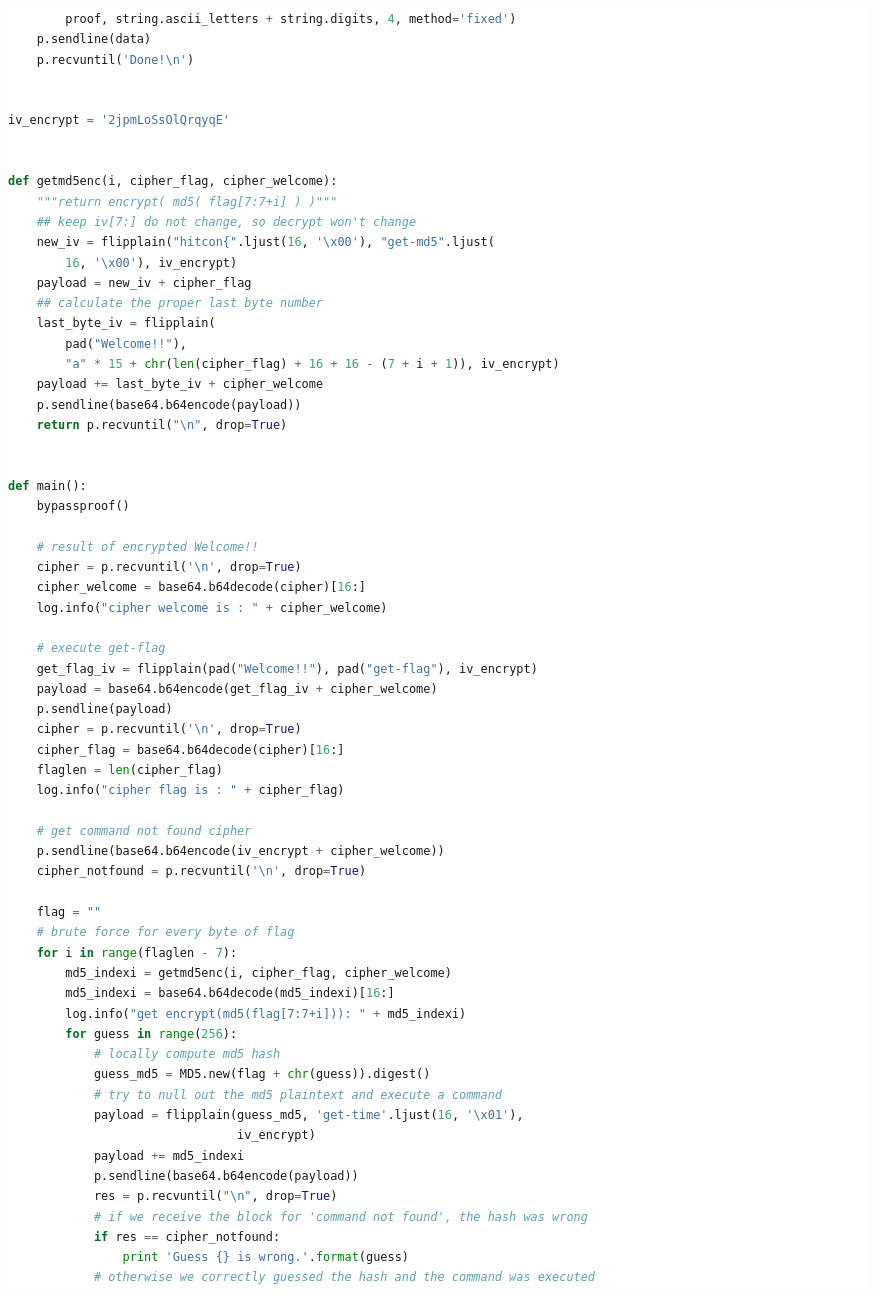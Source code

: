 ```python
        proof, string.ascii_letters + string.digits, 4, method='fixed')
    p.sendline(data)
    p.recvuntil('Done!\n')


iv_encrypt = '2jpmLoSsOlQrqyqE'


def getmd5enc(i, cipher_flag, cipher_welcome):
    """return encrypt( md5( flag[7:7+i] ) )"""
    ## keep iv[7:] do not change, so decrypt won't change
    new_iv = flipplain("hitcon{".ljust(16, '\x00'), "get-md5".ljust(
        16, '\x00'), iv_encrypt)
    payload = new_iv + cipher_flag
    ## calculate the proper last byte number
    last_byte_iv = flipplain(
        pad("Welcome!!"),
        "a" * 15 + chr(len(cipher_flag) + 16 + 16 - (7 + i + 1)), iv_encrypt)
    payload += last_byte_iv + cipher_welcome
    p.sendline(base64.b64encode(payload))
    return p.recvuntil("\n", drop=True)


def main():
    bypassproof()

    # result of encrypted Welcome!!
    cipher = p.recvuntil('\n', drop=True)
    cipher_welcome = base64.b64decode(cipher)[16:]
    log.info("cipher welcome is : " + cipher_welcome)

    # execute get-flag
    get_flag_iv = flipplain(pad("Welcome!!"), pad("get-flag"), iv_encrypt)
    payload = base64.b64encode(get_flag_iv + cipher_welcome)
    p.sendline(payload)
    cipher = p.recvuntil('\n', drop=True)
    cipher_flag = base64.b64decode(cipher)[16:]
    flaglen = len(cipher_flag)
    log.info("cipher flag is : " + cipher_flag)

    # get command not found cipher
    p.sendline(base64.b64encode(iv_encrypt + cipher_welcome))
    cipher_notfound = p.recvuntil('\n', drop=True)

    flag = ""
    # brute force for every byte of flag
    for i in range(flaglen - 7):
        md5_indexi = getmd5enc(i, cipher_flag, cipher_welcome)
        md5_indexi = base64.b64decode(md5_indexi)[16:]
        log.info("get encrypt(md5(flag[7:7+i])): " + md5_indexi)
        for guess in range(256):
            # locally compute md5 hash
            guess_md5 = MD5.new(flag + chr(guess)).digest()
            # try to null out the md5 plaintext and execute a command
            payload = flipplain(guess_md5, 'get-time'.ljust(16, '\x01'),
                                iv_encrypt)
            payload += md5_indexi
            p.sendline(base64.b64encode(payload))
            res = p.recvuntil("\n", drop=True)
            # if we receive the block for 'command not found', the hash was wrong
            if res == cipher_notfound:
                print 'Guess {} is wrong.'.format(guess)
            # otherwise we correctly guessed the hash and the command was executed
```